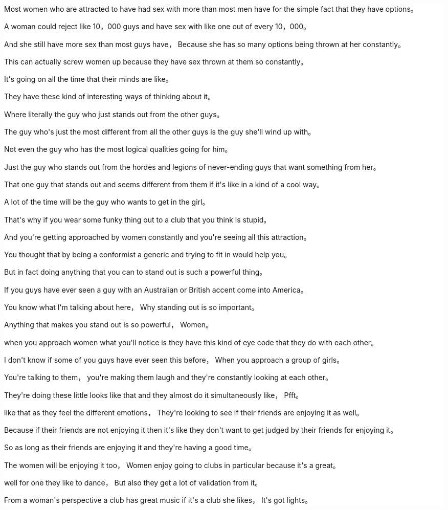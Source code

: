  Most women who are attracted to have had sex with more than most men have for the simple fact that they have options。

 A woman could reject like 10，000 guys and have sex with like one out of every 10，000。

 And she still have more sex than most guys have， Because she has so many options being thrown at her constantly。

 This can actually screw women up because they have sex thrown at them so constantly。

 It's going on all the time that their minds are like。

 They have these kind of interesting ways of thinking about it。

 Where literally the guy who just stands out from the other guys。

 The guy who's just the most different from all the other guys is the guy she'll wind up with。

 Not even the guy who has the most logical qualities going for him。

 Just the guy who stands out from the hordes and legions of never-ending guys that want something from her。

 That one guy that stands out and seems different from them if it's like in a kind of a cool way。

 A lot of the time will be the guy who wants to get in the girl。

 That's why if you wear some funky thing out to a club that you think is stupid。

 And you're getting approached by women constantly and you're seeing all this attraction。

 You thought that by being a conformist a generic and trying to fit in would help you。

 But in fact doing anything that you can to stand out is such a powerful thing。

 If you guys have ever seen a guy with an Australian or British accent come into America。

 You know what I'm talking about here， Why standing out is so important。

 Anything that makes you stand out is so powerful， Women。

 when you approach women what you'll notice is they have this kind of eye code that they do with each other。

 I don't know if some of you guys have ever seen this before， When you approach a group of girls。

 You're talking to them， you're making them laugh and they're constantly looking at each other。

 They're doing these little looks like that and they almost do it simultaneously like， Pfft。

 like that as they feel the different emotions， They're looking to see if their friends are enjoying it as well。

 Because if their friends are not enjoying it then it's like they don't want to get judged by their friends for enjoying it。

 So as long as their friends are enjoying it and they're having a good time。

 The women will be enjoying it too， Women enjoy going to clubs in particular because it's a great。

 well for one they like to dance， But also they get a lot of validation from it。

 From a woman's perspective a club has great music if it's a club she likes， It's got lights。
